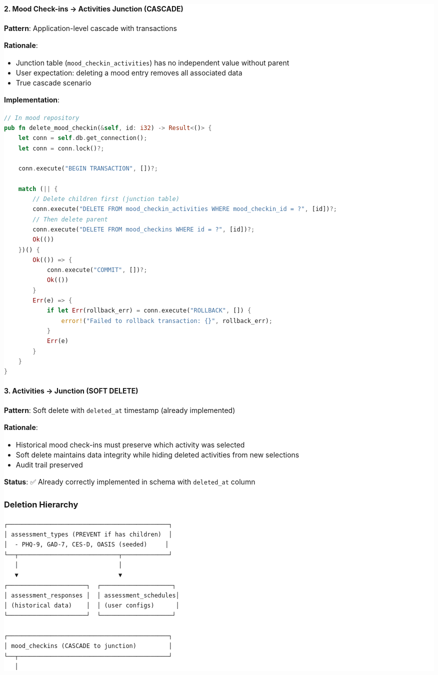 #### 2. Mood Check-ins → Activities Junction (CASCADE)
**Pattern**: Application-level cascade with transactions

**Rationale**:
- Junction table (`mood_checkin_activities`) has no independent value without parent
- User expectation: deleting a mood entry removes all associated data
- True cascade scenario

**Implementation**:
```rust
// In mood repository
pub fn delete_mood_checkin(&self, id: i32) -> Result<()> {
    let conn = self.db.get_connection();
    let conn = conn.lock()?;

    conn.execute("BEGIN TRANSACTION", [])?;

    match (|| {
        // Delete children first (junction table)
        conn.execute("DELETE FROM mood_checkin_activities WHERE mood_checkin_id = ?", [id])?;
        // Then delete parent
        conn.execute("DELETE FROM mood_checkins WHERE id = ?", [id])?;
        Ok(())
    })() {
        Ok(()) => {
            conn.execute("COMMIT", [])?;
            Ok(())
        }
        Err(e) => {
            if let Err(rollback_err) = conn.execute("ROLLBACK", []) {
                error!("Failed to rollback transaction: {}", rollback_err);
            }
            Err(e)
        }
    }
}
```

#### 3. Activities → Junction (SOFT DELETE)
**Pattern**: Soft delete with `deleted_at` timestamp (already implemented)

**Rationale**:
- Historical mood check-ins must preserve which activity was selected
- Soft delete maintains data integrity while hiding deleted activities from new selections
- Audit trail preserved

**Status**: ✅ Already correctly implemented in schema with `deleted_at` column

### Deletion Hierarchy

```
┌─────────────────────────────────────────────┐
│ assessment_types (PREVENT if has children)  │
│  - PHQ-9, GAD-7, CES-D, OASIS (seeded)     │
└──┬────────────────────────────┬─────────────┘
   │                            │
   ▼                            ▼
┌──────────────────────┐  ┌────────────────────┐
│ assessment_responses │  │ assessment_schedules│
│ (historical data)    │  │ (user configs)      │
└──────────────────────┘  └────────────────────┘

┌─────────────────────────────────────────────┐
│ mood_checkins (CASCADE to junction)         │
└──┬──────────────────────────────────────────┘
   │
```